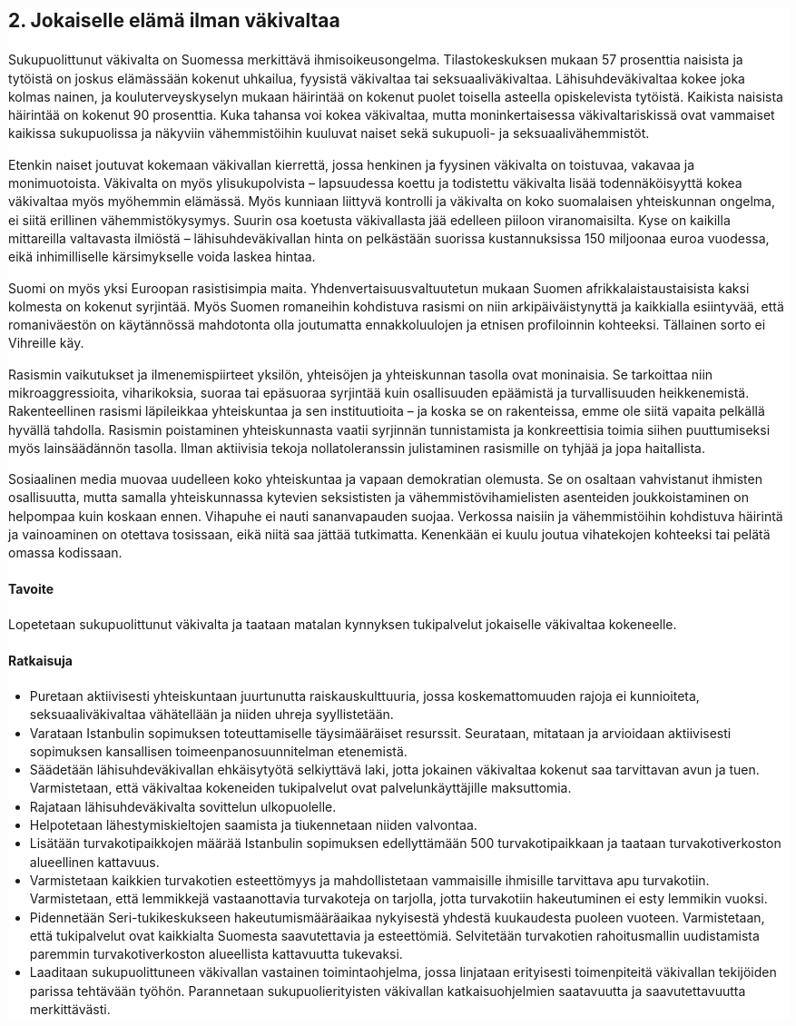 ## 2. Jokaiselle elämä ilman väkivaltaa

Sukupuolittunut väkivalta on Suomessa merkittävä ihmisoikeusongelma. Tilastokeskuksen mukaan 57 prosenttia naisista ja tytöistä on joskus elämässään kokenut uhkailua, fyysistä väkivaltaa tai seksuaaliväkivaltaa. Lähisuhdeväkivaltaa kokee joka kolmas nainen, ja kouluterveyskyselyn mukaan häirintää on kokenut puolet toisella asteella opiskelevista tytöistä. Kaikista naisista häirintää on kokenut 90 prosenttia. Kuka tahansa voi kokea väkivaltaa, mutta moninkertaisessa väkivaltariskissä ovat vammaiset kaikissa sukupuolissa ja näkyviin vähemmistöihin kuuluvat naiset sekä sukupuoli- ja seksuaalivähemmistöt.

Etenkin naiset joutuvat kokemaan väkivallan kierrettä, jossa henkinen ja fyysinen väkivalta on toistuvaa, vakavaa ja monimuotoista. Väkivalta on myös ylisukupolvista – lapsuudessa koettu ja todistettu väkivalta lisää todennäköisyyttä kokea väkivaltaa myös myöhemmin elämässä. Myös kunniaan liittyvä kontrolli ja väkivalta on koko suomalaisen yhteiskunnan ongelma, ei siitä erillinen vähemmistökysymys. Suurin osa koetusta väkivallasta jää edelleen piiloon viranomaisilta. Kyse on kaikilla mittareilla valtavasta ilmiöstä – lähisuhdeväkivallan hinta on pelkästään suorissa kustannuksissa 150 miljoonaa euroa vuodessa, eikä inhimilliselle kärsimykselle voida laskea hintaa.

Suomi on myös yksi Euroopan rasistisimpia maita. Yhdenvertaisuusvaltuutetun mukaan Suomen afrikkalaistaustaisista kaksi kolmesta on kokenut syrjintää. Myös Suomen romaneihin kohdistuva rasismi on niin arkipäiväistynyttä ja kaikkialla esiintyvää, että romaniväestön on käytännössä mahdotonta olla joutumatta ennakkoluulojen ja etnisen profiloinnin kohteeksi. Tällainen sorto ei Vihreille käy.

Rasismin vaikutukset ja ilmenemispiirteet yksilön, yhteisöjen ja yhteiskunnan tasolla ovat moninaisia. Se tarkoittaa niin mikroaggressioita, viharikoksia, suoraa tai epäsuoraa syrjintää kuin osallisuuden epäämistä ja turvallisuuden heikkenemistä. Rakenteellinen rasismi läpileikkaa yhteiskuntaa ja sen instituutioita – ja koska se on rakenteissa, emme ole siitä vapaita pelkällä hyvällä tahdolla. Rasismin poistaminen yhteiskunnasta vaatii syrjinnän tunnistamista ja konkreettisia toimia siihen puuttumiseksi myös lainsäädännön tasolla. Ilman aktiivisia tekoja nollatoleranssin julistaminen rasismille on tyhjää ja jopa haitallista.

Sosiaalinen media muovaa uudelleen koko yhteiskuntaa ja vapaan demokratian olemusta. Se on osaltaan vahvistanut ihmisten osallisuutta, mutta samalla yhteiskunnassa kytevien seksististen ja vähemmistövihamielisten asenteiden joukkoistaminen on helpompaa kuin koskaan ennen. Vihapuhe ei nauti sananvapauden suojaa. Verkossa naisiin ja vähemmistöihin kohdistuva häirintä ja vainoaminen on otettava tosissaan, eikä niitä saa jättää tutkimatta. Kenenkään ei kuulu joutua vihatekojen kohteeksi tai pelätä omassa kodissaan.

#### Tavoite

Lopetetaan sukupuolittunut väkivalta ja taataan matalan kynnyksen tukipalvelut jokaiselle väkivaltaa kokeneelle.

#### Ratkaisuja

* Puretaan aktiivisesti yhteiskuntaan juurtunutta raiskauskulttuuria, jossa koskemattomuuden rajoja ei kunnioiteta, seksuaaliväkivaltaa vähätellään ja niiden uhreja syyllistetään.
* Varataan Istanbulin sopimuksen toteuttamiselle täysimääräiset resurssit. Seurataan, mitataan ja arvioidaan aktiivisesti sopimuksen kansallisen toimeenpanosuunnitelman etenemistä.
* Säädetään lähisuhdeväkivallan ehkäisytyötä selkiyttävä laki, jotta jokainen väkivaltaa kokenut saa tarvittavan avun ja tuen. Varmistetaan, että väkivaltaa kokeneiden tukipalvelut ovat palvelunkäyttäjille maksuttomia.
* Rajataan lähisuhdeväkivalta sovittelun ulkopuolelle.
* Helpotetaan lähestymiskieltojen saamista ja tiukennetaan niiden valvontaa.
* Lisätään turvakotipaikkojen määrää Istanbulin sopimuksen edellyttämään 500 turvakotipaikkaan ja taataan turvakotiverkoston alueellinen kattavuus.
* Varmistetaan kaikkien turvakotien esteettömyys ja mahdollistetaan vammaisille ihmisille tarvittava apu turvakotiin. Varmistetaan, että lemmikkejä vastaanottavia turvakoteja on tarjolla, jotta turvakotiin hakeutuminen ei esty lemmikin vuoksi.
* Pidennetään Seri-tukikeskukseen hakeutumismääräaikaa nykyisestä yhdestä kuukaudesta puoleen vuoteen. Varmistetaan, että tukipalvelut ovat kaikkialta Suomesta saavutettavia ja esteettömiä. Selvitetään turvakotien rahoitusmallin uudistamista paremmin turvakotiverkoston alueellista kattavuutta tukevaksi.
* Laaditaan sukupuolittuneen väkivallan vastainen toimintaohjelma, jossa linjataan erityisesti toimenpiteitä väkivallan tekijöiden parissa tehtävään työhön. Parannetaan sukupuolierityisten väkivallan katkaisuohjelmien saatavuutta ja saavutettavuutta merkittävästi.